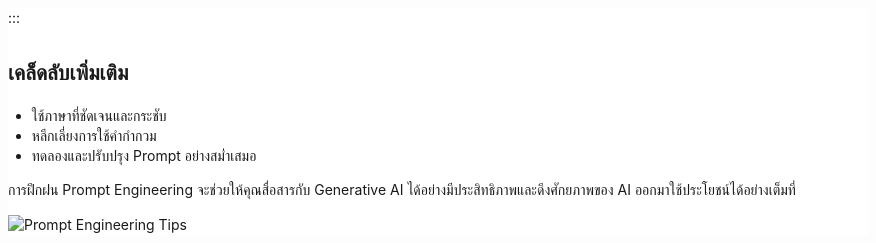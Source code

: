 
:::

## เคล็ดลับเพิ่มเติม

* ใช้ภาษาที่ชัดเจนและกระชับ
* หลีกเลี่ยงการใช้คำกำกวม
* ทดลองและปรับปรุง Prompt อย่างสม่ำเสมอ

การฝึกฝน Prompt Engineering จะช่วยให้คุณสื่อสารกับ Generative AI ได้อย่างมีประสิทธิภาพและดึงศักยภาพของ AI ออกมาใช้ประโยชน์ได้อย่างเต็มที่

![Prompt Engineering Tips](https://images.unsplash.com/photo-1516110833967-0b5716ca1387?q=80&w=1974&auto=format&fit=crop&ixlib=rb-4.0.3&ixid=M3wxMjA3fDB8MHxwaG90by1wYWdlfHx8fGVufDB8fHx8fA%3D%3D)